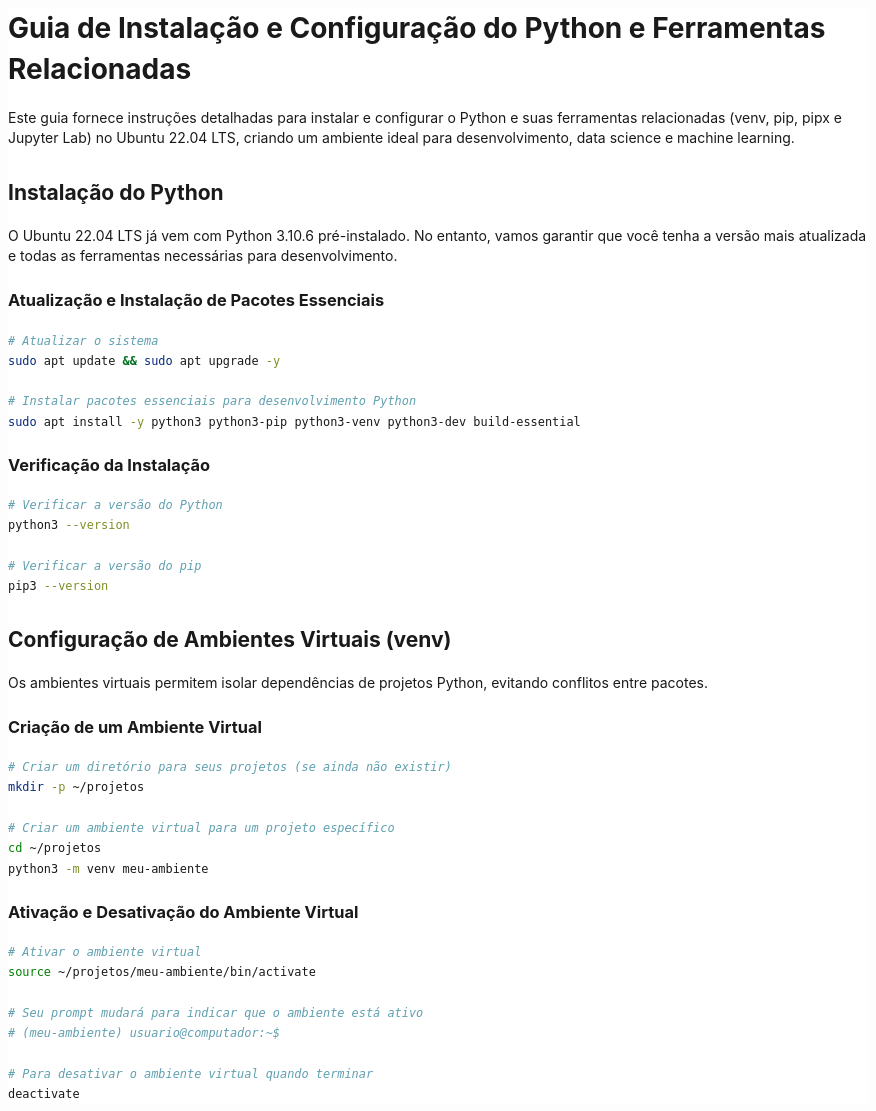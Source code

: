 # Guia de Instalação e Configuração do Python e Ferramentas Relacionadas

Este guia fornece instruções detalhadas para instalar e configurar o Python e suas ferramentas relacionadas (venv, pip, pipx e Jupyter Lab) no Ubuntu 22.04 LTS, criando um ambiente ideal para desenvolvimento, data science e machine learning.

## Instalação do Python

O Ubuntu 22.04 LTS já vem com Python 3.10.6 pré-instalado. No entanto, vamos garantir que você tenha a versão mais atualizada e todas as ferramentas necessárias para desenvolvimento.

### Atualização e Instalação de Pacotes Essenciais

```bash
# Atualizar o sistema
sudo apt update && sudo apt upgrade -y

# Instalar pacotes essenciais para desenvolvimento Python
sudo apt install -y python3 python3-pip python3-venv python3-dev build-essential
```

### Verificação da Instalação

```bash
# Verificar a versão do Python
python3 --version

# Verificar a versão do pip
pip3 --version
```

## Configuração de Ambientes Virtuais (venv)

Os ambientes virtuais permitem isolar dependências de projetos Python, evitando conflitos entre pacotes.

### Criação de um Ambiente Virtual

```bash
# Criar um diretório para seus projetos (se ainda não existir)
mkdir -p ~/projetos

# Criar um ambiente virtual para um projeto específico
cd ~/projetos
python3 -m venv meu-ambiente
```

### Ativação e Desativação do Ambiente Virtual

```bash
# Ativar o ambiente virtual
source ~/projetos/meu-ambiente/bin/activate

# Seu prompt mudará para indicar que o ambiente está ativo
# (meu-ambiente) usuario@computador:~$

# Para desativar o ambiente virtual quando terminar
deactivate
```
